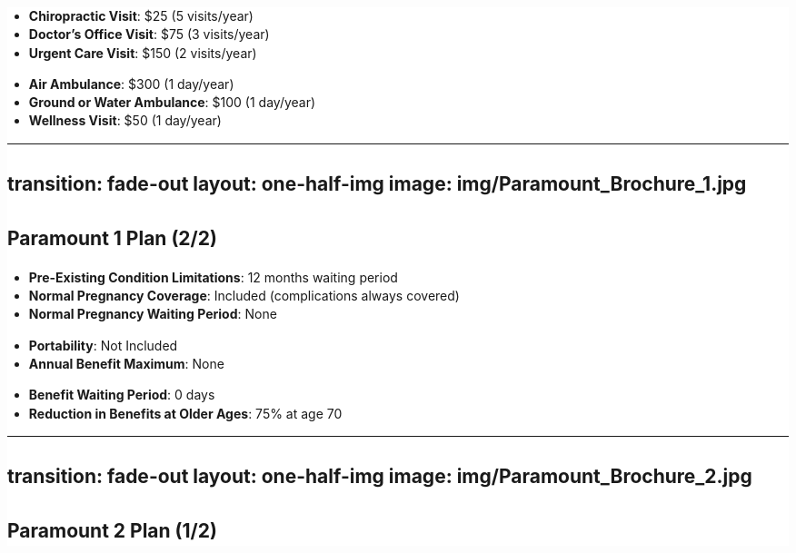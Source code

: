 <v-click>

  - **Chiropractic Visit**: $25 (5 visits/year)  
  - **Doctor’s Office Visit**: $75 (3 visits/year)  
  - **Urgent Care Visit**: $150 (2 visits/year)  
  <Arrow v-bind="{ x1:480, y1:169, x2:560, y2:169, color: 'var(--slidev-theme-accent)' }" />
</v-click>

<v-click>

  - **Air Ambulance**: $300 (1 day/year)  
  - **Ground or Water Ambulance**: $100 (1 day/year)  
  - **Wellness Visit**: $50 (1 day/year)  
  <Arrow v-bind="{ x1:480, y1:200, x2:560, y2:200, color: 'var(--slidev-theme-accent)' }" />
</v-click>

---
transition: fade-out
layout: one-half-img
image: img/Paramount_Brochure_1.jpg
---

## Paramount 1 Plan (2/2)

<v-click>

  - **Pre-Existing Condition Limitations**: 12 months waiting period  
  - **Normal Pregnancy Coverage**: Included (complications always covered)  
  - **Normal Pregnancy Waiting Period**: None  
  <Arrow v-bind="{ x1:480, y1:246, x2:560, y2:246, color: 'var(--slidev-theme-accent)' }" />
</v-click>

<v-click>

  - **Portability**: Not Included  
  - **Annual Benefit Maximum**: None  
  <Arrow v-bind="{ x1:480, y1:272, x2:560, y2:272, color: 'var(--slidev-theme-accent)' }" />
</v-click>

<v-click>

  - **Benefit Waiting Period**: 0 days  
  - **Reduction in Benefits at Older Ages**: 75% at age 70  
  <Arrow v-bind="{ x1:480, y1:290, x2:560, y2:290, color: 'var(--slidev-theme-accent)' }" />
</v-click>

---
transition: fade-out
layout: one-half-img
image: img/Paramount_Brochure_2.jpg
---

## Paramount 2 Plan (1/2)
